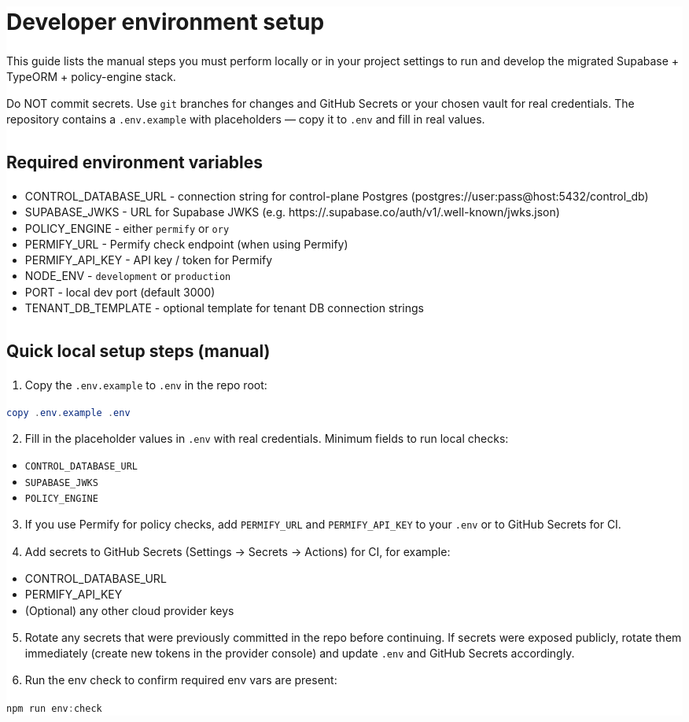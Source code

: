 # Developer environment setup

This guide lists the manual steps you must perform locally or in your project settings to run and develop the migrated Supabase + TypeORM + policy-engine stack.

Do NOT commit secrets. Use `git` branches for changes and GitHub Secrets or your chosen vault for real credentials. The repository contains a `.env.example` with placeholders — copy it to `.env` and fill in real values.

## Required environment variables

- CONTROL_DATABASE_URL - connection string for control-plane Postgres (postgres://user:pass@host:5432/control_db)
- SUPABASE_JWKS - URL for Supabase JWKS (e.g. https://<project>.supabase.co/auth/v1/.well-known/jwks.json)
- POLICY_ENGINE - either `permify` or `ory`
- PERMIFY_URL - Permify check endpoint (when using Permify)
- PERMIFY_API_KEY - API key / token for Permify
- NODE_ENV - `development` or `production`
- PORT - local dev port (default 3000)
- TENANT_DB_TEMPLATE - optional template for tenant DB connection strings

## Quick local setup steps (manual)

1. Copy the `.env.example` to `.env` in the repo root:

```powershell
copy .env.example .env
```

2. Fill in the placeholder values in `.env` with real credentials. Minimum fields to run local checks:
- `CONTROL_DATABASE_URL`
- `SUPABASE_JWKS`
- `POLICY_ENGINE`

3. If you use Permify for policy checks, add `PERMIFY_URL` and `PERMIFY_API_KEY` to your `.env` or to GitHub Secrets for CI.

4. Add secrets to GitHub Secrets (Settings → Secrets → Actions) for CI, for example:
- CONTROL_DATABASE_URL
- PERMIFY_API_KEY
- (Optional) any other cloud provider keys

5. Rotate any secrets that were previously committed in the repo before continuing. If secrets were exposed publicly, rotate them immediately (create new tokens in the provider console) and update `.env` and GitHub Secrets accordingly.

6. Run the env check to confirm required env vars are present:

```powershell
npm run env:check
```
